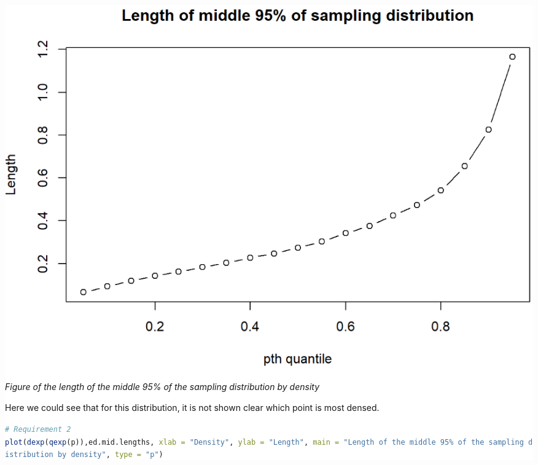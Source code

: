 ![](/images/quantile3.PNG)



_Figure of the length of the middle 95% of the sampling distribution by density_

Here we could see that for this distribution, it is not shown clear which point is most densed. 
```r
# Requirement 2
plot(dexp(qexp(p)),ed.mid.lengths, xlab = "Density", ylab = "Length", main = "Length of the middle 95% of the sampling distribution by density", type = "p")
```